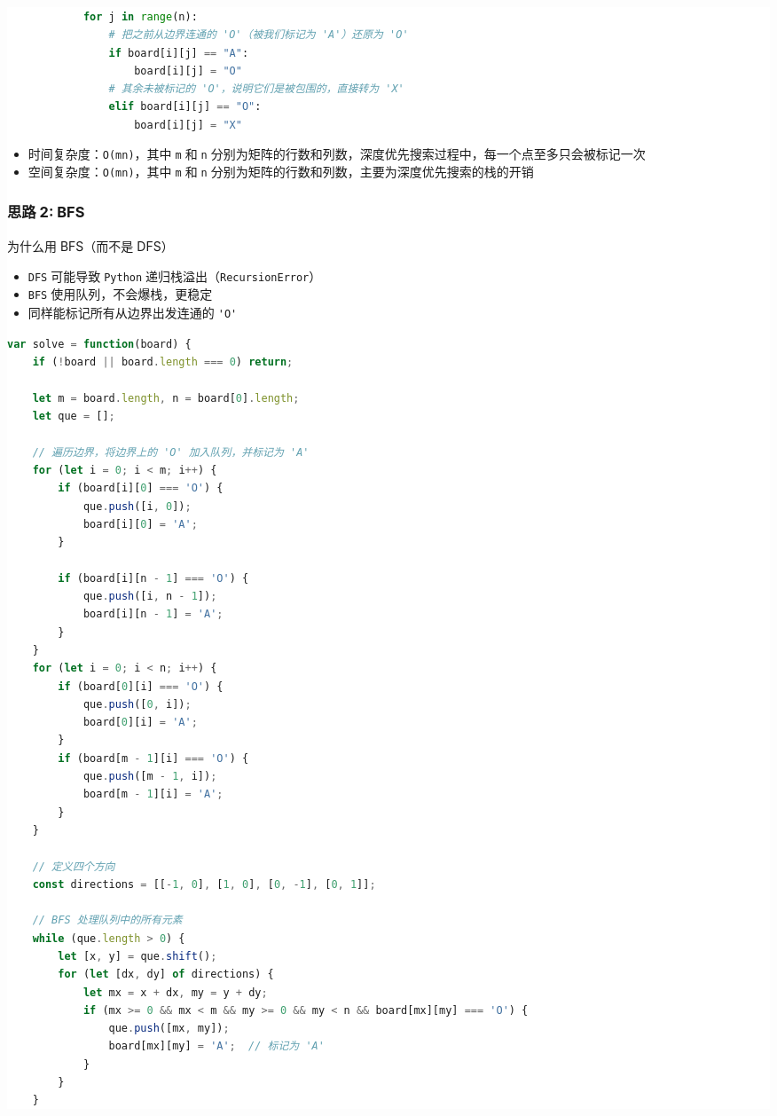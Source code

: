 ```python
            for j in range(n):
                # 把之前从边界连通的 'O'（被我们标记为 'A'）还原为 'O'
                if board[i][j] == "A":
                    board[i][j] = "O"
                # 其余未被标记的 'O'，说明它们是被包围的，直接转为 'X'
                elif board[i][j] == "O":
                    board[i][j] = "X"
```

- 时间复杂度：`O(mn)`，其中 `m` 和 `n` 分别为矩阵的行数和列数，深度优先搜索过程中，每一个点至多只会被标记一次
- 空间复杂度：`O(mn)`，其中 `m` 和 `n` 分别为矩阵的行数和列数，主要为深度优先搜索的栈的开销

### 思路 2: BFS

为什么用 BFS（而不是 DFS）
- `DFS` 可能导致 `Python` 递归栈溢出（`RecursionError`）
- `BFS` 使用队列，不会爆栈，更稳定
- 同样能标记所有从边界出发连通的 `'O'`

```js
var solve = function(board) {
    if (!board || board.length === 0) return;
    
    let m = board.length, n = board[0].length;
    let que = [];

    // 遍历边界，将边界上的 'O' 加入队列，并标记为 'A'
    for (let i = 0; i < m; i++) {
        if (board[i][0] === 'O') {
            que.push([i, 0]);
            board[i][0] = 'A';
        }

        if (board[i][n - 1] === 'O') {
            que.push([i, n - 1]);
            board[i][n - 1] = 'A';
        }
    }
    for (let i = 0; i < n; i++) {
        if (board[0][i] === 'O') {
            que.push([0, i]);
            board[0][i] = 'A';
        }
        if (board[m - 1][i] === 'O') {
            que.push([m - 1, i]);
            board[m - 1][i] = 'A';
        }
    }

    // 定义四个方向
    const directions = [[-1, 0], [1, 0], [0, -1], [0, 1]];

    // BFS 处理队列中的所有元素
    while (que.length > 0) {
        let [x, y] = que.shift();
        for (let [dx, dy] of directions) {
            let mx = x + dx, my = y + dy;
            if (mx >= 0 && mx < m && my >= 0 && my < n && board[mx][my] === 'O') {
                que.push([mx, my]);
                board[mx][my] = 'A';  // 标记为 'A'
            }
        }
    }

```